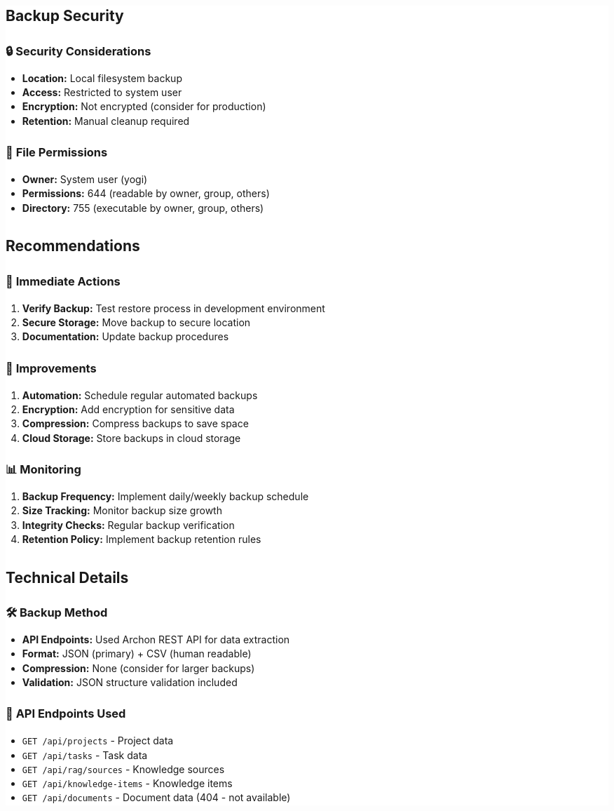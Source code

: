 ## Backup Security

### 🔒 **Security Considerations**
- **Location:** Local filesystem backup
- **Access:** Restricted to system user
- **Encryption:** Not encrypted (consider for production)
- **Retention:** Manual cleanup required

### 📁 **File Permissions**
- **Owner:** System user (yogi)
- **Permissions:** 644 (readable by owner, group, others)
- **Directory:** 755 (executable by owner, group, others)

## Recommendations

### 🚀 **Immediate Actions**
1. **Verify Backup:** Test restore process in development environment
2. **Secure Storage:** Move backup to secure location
3. **Documentation:** Update backup procedures

### 🔧 **Improvements**
1. **Automation:** Schedule regular automated backups
2. **Encryption:** Add encryption for sensitive data
3. **Compression:** Compress backups to save space
4. **Cloud Storage:** Store backups in cloud storage

### 📊 **Monitoring**
1. **Backup Frequency:** Implement daily/weekly backup schedule
2. **Size Tracking:** Monitor backup size growth
3. **Integrity Checks:** Regular backup verification
4. **Retention Policy:** Implement backup retention rules

## Technical Details

### 🛠️ **Backup Method**
- **API Endpoints:** Used Archon REST API for data extraction
- **Format:** JSON (primary) + CSV (human readable)
- **Compression:** None (consider for larger backups)
- **Validation:** JSON structure validation included

### 📡 **API Endpoints Used**
- `GET /api/projects` - Project data
- `GET /api/tasks` - Task data  
- `GET /api/rag/sources` - Knowledge sources
- `GET /api/knowledge-items` - Knowledge items
- `GET /api/documents` - Document data (404 - not available)
